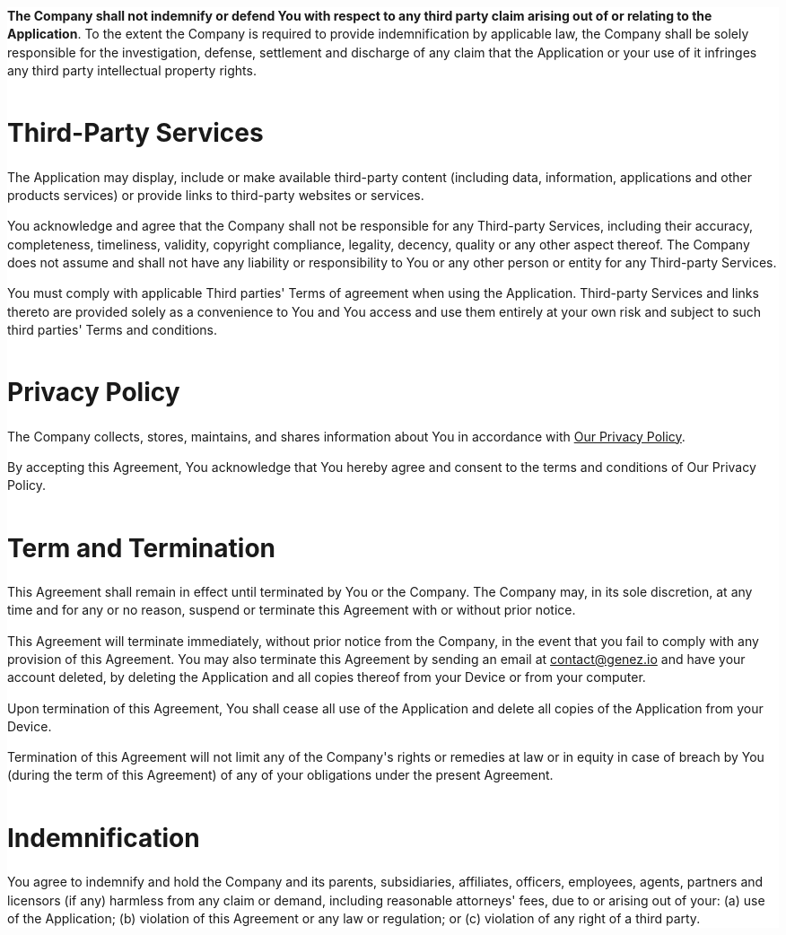 **The Company shall not indemnify or defend You with respect to any third party claim arising out of or relating to the Application**. To the extent the Company is required to provide indemnification by applicable law, the Company shall be solely responsible for the investigation, defense, settlement and discharge of any claim that the Application or your use of it infringes any third party intellectual property rights.

# Third-Party Services

The Application may display, include or make available third-party content (including data, information, applications and other products services) or provide links to third-party websites or services.

You acknowledge and agree that the Company shall not be responsible for any Third-party Services, including their accuracy, completeness, timeliness, validity, copyright compliance, legality, decency, quality or any other aspect thereof. The Company does not assume and shall not have any liability or responsibility to You or any other person or entity for any Third-party Services.

You must comply with applicable Third parties' Terms of agreement when using the Application. Third-party Services and links thereto are provided solely as a convenience to You and You access and use them entirely at your own risk and subject to such third parties' Terms and conditions.

# Privacy Policy

The Company collects, stores, maintains, and shares information about You in accordance with [Our Privacy Policy](https://genez.io/privacy/).

By accepting this Agreement, You acknowledge that You hereby agree and consent to the terms and conditions of Our Privacy Policy.

# Term and Termination

This Agreement shall remain in effect until terminated by You or the Company. The Company may, in its sole discretion, at any time and for any or no reason, suspend or terminate this Agreement with or without prior notice.

This Agreement will terminate immediately, without prior notice from the Company, in the event that you fail to comply with any provision of this Agreement. You may also terminate this Agreement by sending an email at [contact@genez.io](mailto:contact@genez.io) and have your account deleted, by deleting the Application and all copies thereof from your Device or from your computer.

Upon termination of this Agreement, You shall cease all use of the Application and delete all copies of the Application from your Device.

Termination of this Agreement will not limit any of the Company's rights or remedies at law or in equity in case of breach by You (during the term of this Agreement) of any of your obligations under the present Agreement.

# Indemnification

You agree to indemnify and hold the Company and its parents, subsidiaries, affiliates, officers, employees, agents, partners and licensors (if any) harmless from any claim or demand, including reasonable attorneys' fees, due to or arising out of your: (a) use of the Application; (b) violation of this Agreement or any law or regulation; or (c) violation of any right of a third party.
